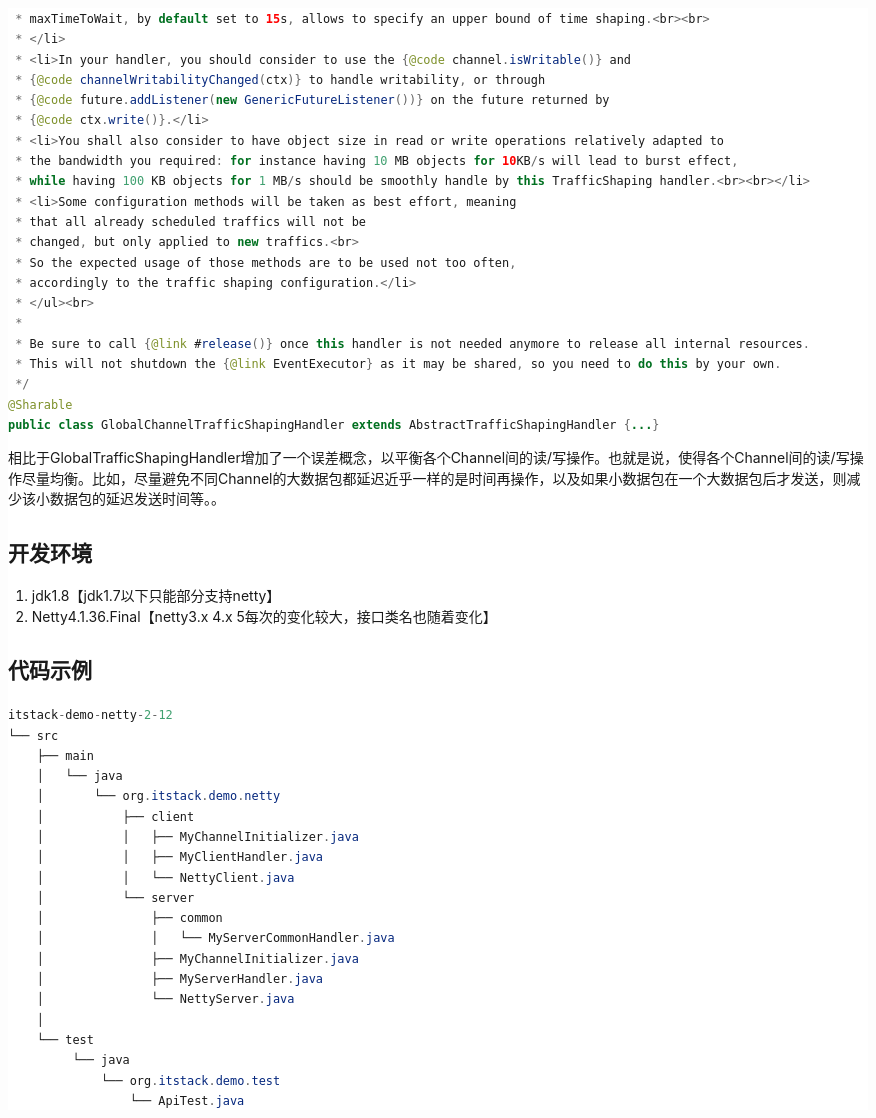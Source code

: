 ```java
 * maxTimeToWait, by default set to 15s, allows to specify an upper bound of time shaping.<br><br>
 * </li>
 * <li>In your handler, you should consider to use the {@code channel.isWritable()} and
 * {@code channelWritabilityChanged(ctx)} to handle writability, or through
 * {@code future.addListener(new GenericFutureListener())} on the future returned by
 * {@code ctx.write()}.</li>
 * <li>You shall also consider to have object size in read or write operations relatively adapted to
 * the bandwidth you required: for instance having 10 MB objects for 10KB/s will lead to burst effect,
 * while having 100 KB objects for 1 MB/s should be smoothly handle by this TrafficShaping handler.<br><br></li>
 * <li>Some configuration methods will be taken as best effort, meaning
 * that all already scheduled traffics will not be
 * changed, but only applied to new traffics.<br>
 * So the expected usage of those methods are to be used not too often,
 * accordingly to the traffic shaping configuration.</li>
 * </ul><br>
 *
 * Be sure to call {@link #release()} once this handler is not needed anymore to release all internal resources.
 * This will not shutdown the {@link EventExecutor} as it may be shared, so you need to do this by your own.
 */
@Sharable
public class GlobalChannelTrafficShapingHandler extends AbstractTrafficShapingHandler {...}
```

相比于GlobalTrafficShapingHandler增加了一个误差概念，以平衡各个Channel间的读/写操作。也就是说，使得各个Channel间的读/写操作尽量均衡。比如，尽量避免不同Channel的大数据包都延迟近乎一样的是时间再操作，以及如果小数据包在一个大数据包后才发送，则减少该小数据包的延迟发送时间等。。

## 开发环境
1. jdk1.8【jdk1.7以下只能部分支持netty】
2. Netty4.1.36.Final【netty3.x 4.x 5每次的变化较大，接口类名也随着变化】

## 代码示例
```java
itstack-demo-netty-2-12
└── src
    ├── main
    │   └── java
    │       └── org.itstack.demo.netty
    │           ├── client
    │           │	├── MyChannelInitializer.java
    │           │	├── MyClientHandler.java
    │           │	└── NettyClient.java
    │           └── server
    │           	├── common
    │           	│	└── MyServerCommonHandler.java	
    │           	├── MyChannelInitializer.java
    │           	├── MyServerHandler.java	
    │           	└── NettyServer.java
    │
    └── test
         └── java
             └── org.itstack.demo.test
                 └── ApiTest.java
```

